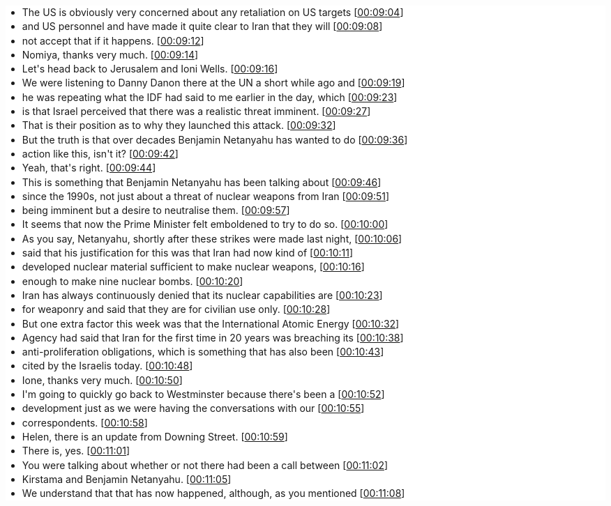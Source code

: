 *  The US is obviously very concerned about any retaliation on US targets [[00:09:04](https://www.youtube.com/watch?v=FxRZWGRaMzI&t=544.64s)]
*  and US personnel and have made it quite clear to Iran that they will [[00:09:08](https://www.youtube.com/watch?v=FxRZWGRaMzI&t=548.68s)]
*  not accept that if it happens. [[00:09:12](https://www.youtube.com/watch?v=FxRZWGRaMzI&t=552.88s)]
*  Nomiya, thanks very much. [[00:09:14](https://www.youtube.com/watch?v=FxRZWGRaMzI&t=554.88s)]
*  Let's head back to Jerusalem and Ioni Wells. [[00:09:16](https://www.youtube.com/watch?v=FxRZWGRaMzI&t=556.88s)]
*  We were listening to Danny Danon there at the UN a short while ago and [[00:09:19](https://www.youtube.com/watch?v=FxRZWGRaMzI&t=559.88s)]
*  he was repeating what the IDF had said to me earlier in the day, which [[00:09:23](https://www.youtube.com/watch?v=FxRZWGRaMzI&t=563.88s)]
*  is that Israel perceived that there was a realistic threat imminent. [[00:09:27](https://www.youtube.com/watch?v=FxRZWGRaMzI&t=567.88s)]
*  That is their position as to why they launched this attack. [[00:09:32](https://www.youtube.com/watch?v=FxRZWGRaMzI&t=572.88s)]
*  But the truth is that over decades Benjamin Netanyahu has wanted to do [[00:09:36](https://www.youtube.com/watch?v=FxRZWGRaMzI&t=576.88s)]
*  action like this, isn't it? [[00:09:42](https://www.youtube.com/watch?v=FxRZWGRaMzI&t=582.88s)]
*  Yeah, that's right. [[00:09:44](https://www.youtube.com/watch?v=FxRZWGRaMzI&t=584.88s)]
*  This is something that Benjamin Netanyahu has been talking about [[00:09:46](https://www.youtube.com/watch?v=FxRZWGRaMzI&t=586.88s)]
*  since the 1990s, not just about a threat of nuclear weapons from Iran [[00:09:51](https://www.youtube.com/watch?v=FxRZWGRaMzI&t=591.88s)]
*  being imminent but a desire to neutralise them. [[00:09:57](https://www.youtube.com/watch?v=FxRZWGRaMzI&t=597.88s)]
*  It seems that now the Prime Minister felt emboldened to try to do so. [[00:10:00](https://www.youtube.com/watch?v=FxRZWGRaMzI&t=600.88s)]
*  As you say, Netanyahu, shortly after these strikes were made last night, [[00:10:06](https://www.youtube.com/watch?v=FxRZWGRaMzI&t=606.88s)]
*  said that his justification for this was that Iran had now kind of [[00:10:11](https://www.youtube.com/watch?v=FxRZWGRaMzI&t=611.88s)]
*  developed nuclear material sufficient to make nuclear weapons, [[00:10:16](https://www.youtube.com/watch?v=FxRZWGRaMzI&t=616.88s)]
*  enough to make nine nuclear bombs. [[00:10:20](https://www.youtube.com/watch?v=FxRZWGRaMzI&t=620.88s)]
*  Iran has always continuously denied that its nuclear capabilities are [[00:10:23](https://www.youtube.com/watch?v=FxRZWGRaMzI&t=623.88s)]
*  for weaponry and said that they are for civilian use only. [[00:10:28](https://www.youtube.com/watch?v=FxRZWGRaMzI&t=628.88s)]
*  But one extra factor this week was that the International Atomic Energy [[00:10:32](https://www.youtube.com/watch?v=FxRZWGRaMzI&t=632.88s)]
*  Agency had said that Iran for the first time in 20 years was breaching its [[00:10:38](https://www.youtube.com/watch?v=FxRZWGRaMzI&t=638.88s)]
*  anti-proliferation obligations, which is something that has also been [[00:10:43](https://www.youtube.com/watch?v=FxRZWGRaMzI&t=643.88s)]
*  cited by the Israelis today. [[00:10:48](https://www.youtube.com/watch?v=FxRZWGRaMzI&t=648.88s)]
*  Ione, thanks very much. [[00:10:50](https://www.youtube.com/watch?v=FxRZWGRaMzI&t=650.88s)]
*  I'm going to quickly go back to Westminster because there's been a [[00:10:52](https://www.youtube.com/watch?v=FxRZWGRaMzI&t=652.88s)]
*  development just as we were having the conversations with our [[00:10:55](https://www.youtube.com/watch?v=FxRZWGRaMzI&t=655.88s)]
*  correspondents. [[00:10:58](https://www.youtube.com/watch?v=FxRZWGRaMzI&t=658.88s)]
*  Helen, there is an update from Downing Street. [[00:10:59](https://www.youtube.com/watch?v=FxRZWGRaMzI&t=659.88s)]
*  There is, yes. [[00:11:01](https://www.youtube.com/watch?v=FxRZWGRaMzI&t=661.88s)]
*  You were talking about whether or not there had been a call between [[00:11:02](https://www.youtube.com/watch?v=FxRZWGRaMzI&t=662.88s)]
*  Kirstama and Benjamin Netanyahu. [[00:11:05](https://www.youtube.com/watch?v=FxRZWGRaMzI&t=665.88s)]
*  We understand that that has now happened, although, as you mentioned [[00:11:08](https://www.youtube.com/watch?v=FxRZWGRaMzI&t=668.88s)]